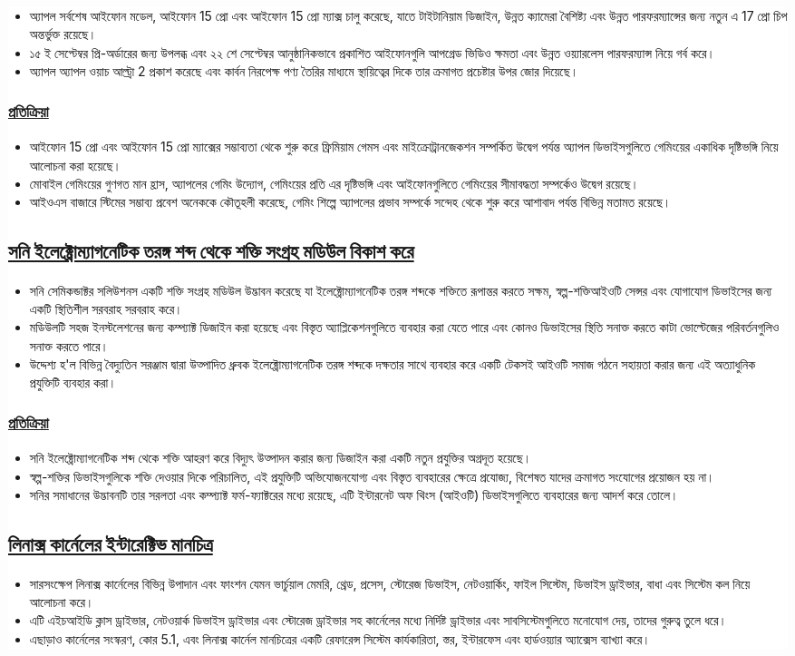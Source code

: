 - অ্যাপল সর্বশেষ আইফোন মডেল, আইফোন 15 প্রো এবং আইফোন 15 প্রো ম্যাক্স চালু করেছে, যাতে টাইটানিয়াম ডিজাইন, উন্নত ক্যামেরা বৈশিষ্ট্য এবং উন্নত পারফরম্যান্সের জন্য নতুন এ 17 প্রো চিপ অন্তর্ভুক্ত রয়েছে।
- ১৫ ই সেপ্টেম্বর প্রি-অর্ডারের জন্য উপলব্ধ এবং ২২ শে সেপ্টেম্বর আনুষ্ঠানিকভাবে প্রকাশিত আইফোনগুলি আপগ্রেড ভিডিও ক্ষমতা এবং উন্নত ওয়্যারলেস পারফরম্যান্স নিয়ে গর্ব করে।
- অ্যাপল অ্যাপল ওয়াচ আল্ট্রা 2 প্রকাশ করেছে এবং কার্বন নিরপেক্ষ পণ্য তৈরির মাধ্যমে স্থায়িত্বের দিকে তার ক্রমাগত প্রচেষ্টার উপর জোর দিয়েছে।

### [প্রতিক্রিয়া](https://news.ycombinator.com/item?id=37485271)

- আইফোন 15 প্রো এবং আইফোন 15 প্রো ম্যাক্সের সম্ভাব্যতা থেকে শুরু করে ফ্রিমিয়াম গেমস এবং মাইক্রোট্রানজেকশন সম্পর্কিত উদ্বেগ পর্যন্ত অ্যাপল ডিভাইসগুলিতে গেমিংয়ের একাধিক দৃষ্টিভঙ্গি নিয়ে আলোচনা করা হয়েছে।
- মোবাইল গেমিংয়ের গুণগত মান হ্রাস, অ্যাপলের গেমিং উদ্যোগ, গেমিংয়ের প্রতি এর দৃষ্টিভঙ্গি এবং আইফোনগুলিতে গেমিংয়ের সীমাবদ্ধতা সম্পর্কেও উদ্বেগ রয়েছে।
- আইওএস বাজারে স্টিমের সম্ভাব্য প্রবেশ অনেককে কৌতূহলী করেছে, গেমিং শিল্পে অ্যাপলের প্রভাব সম্পর্কে সন্দেহ থেকে শুরু করে আশাবাদ পর্যন্ত বিভিন্ন মতামত রয়েছে।

## [সনি ইলেক্ট্রোম্যাগনেটিক তরঙ্গ শব্দ থেকে শক্তি সংগ্রহ মডিউল বিকাশ করে](https://www.sony-semicon.com/en/news/2023/2023090701.html)

- সনি সেমিকন্ডাক্টর সলিউশনস একটি শক্তি সংগ্রহ মডিউল উদ্ভাবন করেছে যা ইলেক্ট্রোম্যাগনেটিক তরঙ্গ শব্দকে শক্তিতে রূপান্তর করতে সক্ষম, স্বল্প-শক্তিআইওটি সেন্সর এবং যোগাযোগ ডিভাইসের জন্য একটি স্থিতিশীল সরবরাহ সরবরাহ করে।
- মডিউলটি সহজ ইনস্টলেশনের জন্য কম্প্যাক্ট ডিজাইন করা হয়েছে এবং বিস্তৃত অ্যাপ্লিকেশনগুলিতে ব্যবহার করা যেতে পারে এবং কোনও ডিভাইসের স্থিতি সনাক্ত করতে কাটা ভোল্টেজের পরিবর্তনগুলিও সনাক্ত করতে পারে।
- উদ্দেশ্য হ'ল বিভিন্ন বৈদ্যুতিন সরঞ্জাম দ্বারা উত্পাদিত ধ্রুবক ইলেক্ট্রোম্যাগনেটিক তরঙ্গ শব্দকে দক্ষতার সাথে ব্যবহার করে একটি টেকসই আইওটি সমাজ গঠনে সহায়তা করার জন্য এই অত্যাধুনিক প্রযুক্তিটি ব্যবহার করা।

### [প্রতিক্রিয়া](https://news.ycombinator.com/item?id=37480512)

- সনি ইলেক্ট্রোম্যাগনেটিক শব্দ থেকে শক্তি আহরণ করে বিদ্যুৎ উত্পাদন করার জন্য ডিজাইন করা একটি নতুন প্রযুক্তির অগ্রদূত হয়েছে।
- স্বল্প-শক্তির ডিভাইসগুলিকে শক্তি দেওয়ার দিকে পরিচালিত, এই প্রযুক্তিটি অভিযোজনযোগ্য এবং বিস্তৃত ব্যবহারের ক্ষেত্রে প্রযোজ্য, বিশেষত যাদের ক্রমাগত সংযোগের প্রয়োজন হয় না।
- সনির সমাধানের উদ্ভাবনটি তার সরলতা এবং কম্প্যাক্ট ফর্ম-ফ্যাক্টরের মধ্যে রয়েছে, এটি ইন্টারনেট অফ থিংস (আইওটি) ডিভাইসগুলিতে ব্যবহারের জন্য আদর্শ করে তোলে।

## [লিনাক্স কার্নেলের ইন্টারেক্টিভ মানচিত্র](https://makelinux.github.io/kernel/map/)

- সারসংক্ষেপ লিনাক্স কার্নেলের বিভিন্ন উপাদান এবং ফাংশন যেমন ভার্চুয়াল মেমরি, থ্রেড, প্রসেস, স্টোরেজ ডিভাইস, নেটওয়ার্কিং, ফাইল সিস্টেম, ডিভাইস ড্রাইভার, বাধা এবং সিস্টেম কল নিয়ে আলোচনা করে।
- এটি এইচআইডি ক্লাস ড্রাইভার, নেটওয়ার্ক ডিভাইস ড্রাইভার এবং স্টোরেজ ড্রাইভার সহ কার্নেলের মধ্যে নির্দিষ্ট ড্রাইভার এবং সাবসিস্টেমগুলিতে মনোযোগ দেয়, তাদের গুরুত্ব তুলে ধরে।
- এছাড়াও কার্নেলের সংস্করণ, কোর 5.1, এবং লিনাক্স কার্নেল মানচিত্রের একটি রেফারেন্স সিস্টেম কার্যকারিতা, স্তর, ইন্টারফেস এবং হার্ডওয়্যার অ্যাক্সেস ব্যাখ্যা করে।
